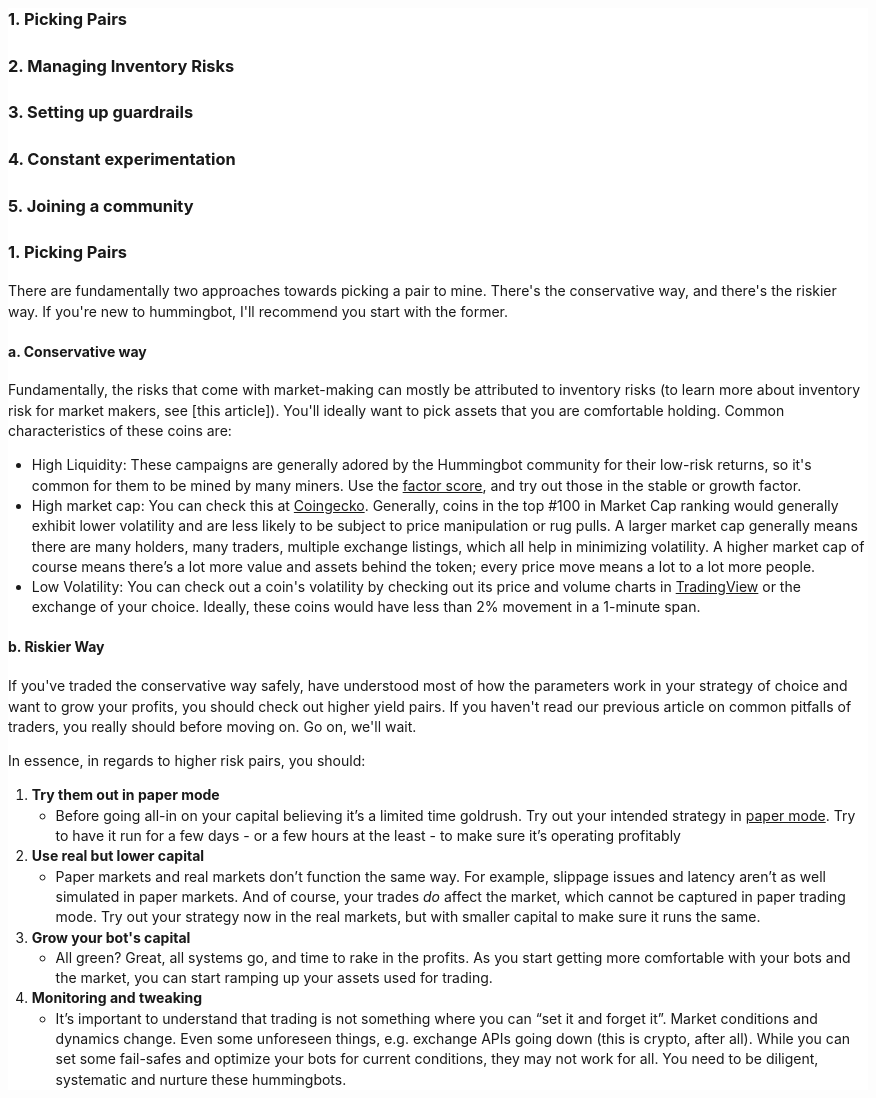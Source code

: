### **1. Picking Pairs**
### **2. Managing Inventory Risks**
### **3. Setting up guardrails**
### **4. Constant experimentation**
### **5. Joining a community**



### **1. Picking Pairs**

There are fundamentally two approaches towards picking a pair to mine. There's the conservative way, and there's the riskier way. If you're new to hummingbot, I'll recommend you start with the former.

#### **a. Conservative way**

Fundamentally, the risks that come with market-making can mostly be attributed to inventory risks (to learn more about inventory risk for market makers, see [this article]). You'll ideally want to pick assets that you are comfortable holding. Common characteristics of these coins are:

- High Liquidity: These campaigns are generally adored by the Hummingbot community for their low-risk returns, so it's common for them to be mined by many miners. Use the [factor score](https://support.hummingbot.io/hc/en-us/articles/4412298958617-Factor-Score-What-is-it-and-how-should-I-use-it-?ref=blog.hummingbot.org), and try out those in the stable or growth factor.
- High market cap: You can check this at [Coingecko](https://www.coingecko.com/?ref=blog.hummingbot.org). Generally, coins in the top #100 in Market Cap ranking would generally exhibit lower volatility and are less likely to be subject to price manipulation or rug pulls. A larger market cap generally means there are many holders, many traders, multiple exchange listings, which all help in minimizing volatility. A higher market cap of course means there’s a lot more value and assets behind the token; every price move means a lot to a lot more people.
- Low Volatility: You can check out a coin's volatility by checking out its price and volume charts in [TradingView](https://www.tradingview.com/symbols/BTCUSD/?exchange=BITSTAMP&ref=blog.hummingbot.org) or the exchange of your choice. Ideally, these coins would have less than 2% movement in a 1-minute span.

#### **b. Riskier Way**

If you've traded the conservative way safely, have understood most of how the parameters work in your strategy of choice and want to grow your profits, you should check out higher yield pairs. If you haven't read our previous article on common pitfalls of traders, you really should before moving on. Go on, we'll wait.

In essence, in regards to higher risk pairs, you should:

1. **Try them out in paper mode**
   - Before going all-in on your capital believing it’s a limited time goldrush. Try out your intended strategy in [paper mode](https://hummingbot.io/en/blog/2019-11-advanced-market-making?ref=blog.hummingbot.org). Try to have it run for a few days - or a few hours at the least - to make sure it’s operating profitably
2. **Use real but lower capital**
   - Paper markets and real markets don’t function the same way. For example, slippage issues and latency aren’t as well simulated in paper markets. And of course, your trades *do* affect the market, which cannot be captured in paper trading mode. Try out your strategy now in the real markets, but with smaller capital to make sure it runs the same.
3. **Grow your bot's capital**
   - All green? Great, all systems go, and time to rake in the profits. As you start getting more comfortable with your bots and the market, you can start ramping up your assets used for trading.
4. **Monitoring and tweaking**
   - It’s important to understand that trading is not something where you can “set it and forget it”. Market conditions and dynamics change. Even some unforeseen things, e.g. exchange APIs going down (this is crypto, after all). While you can set some fail-safes and optimize your bots for current conditions, they may not work for all. You need to be diligent, systematic and nurture these hummingbots.
